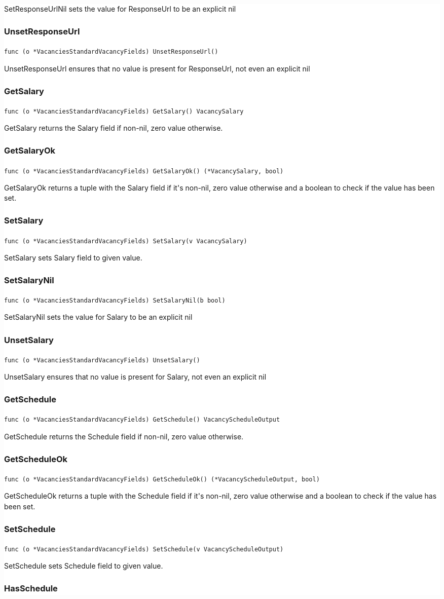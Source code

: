 SetResponseUrlNil sets the value for ResponseUrl to be an explicit nil

### UnsetResponseUrl
`func (o *VacanciesStandardVacancyFields) UnsetResponseUrl()`

UnsetResponseUrl ensures that no value is present for ResponseUrl, not even an explicit nil
### GetSalary

`func (o *VacanciesStandardVacancyFields) GetSalary() VacancySalary`

GetSalary returns the Salary field if non-nil, zero value otherwise.

### GetSalaryOk

`func (o *VacanciesStandardVacancyFields) GetSalaryOk() (*VacancySalary, bool)`

GetSalaryOk returns a tuple with the Salary field if it's non-nil, zero value otherwise
and a boolean to check if the value has been set.

### SetSalary

`func (o *VacanciesStandardVacancyFields) SetSalary(v VacancySalary)`

SetSalary sets Salary field to given value.


### SetSalaryNil

`func (o *VacanciesStandardVacancyFields) SetSalaryNil(b bool)`

 SetSalaryNil sets the value for Salary to be an explicit nil

### UnsetSalary
`func (o *VacanciesStandardVacancyFields) UnsetSalary()`

UnsetSalary ensures that no value is present for Salary, not even an explicit nil
### GetSchedule

`func (o *VacanciesStandardVacancyFields) GetSchedule() VacancyScheduleOutput`

GetSchedule returns the Schedule field if non-nil, zero value otherwise.

### GetScheduleOk

`func (o *VacanciesStandardVacancyFields) GetScheduleOk() (*VacancyScheduleOutput, bool)`

GetScheduleOk returns a tuple with the Schedule field if it's non-nil, zero value otherwise
and a boolean to check if the value has been set.

### SetSchedule

`func (o *VacanciesStandardVacancyFields) SetSchedule(v VacancyScheduleOutput)`

SetSchedule sets Schedule field to given value.

### HasSchedule
